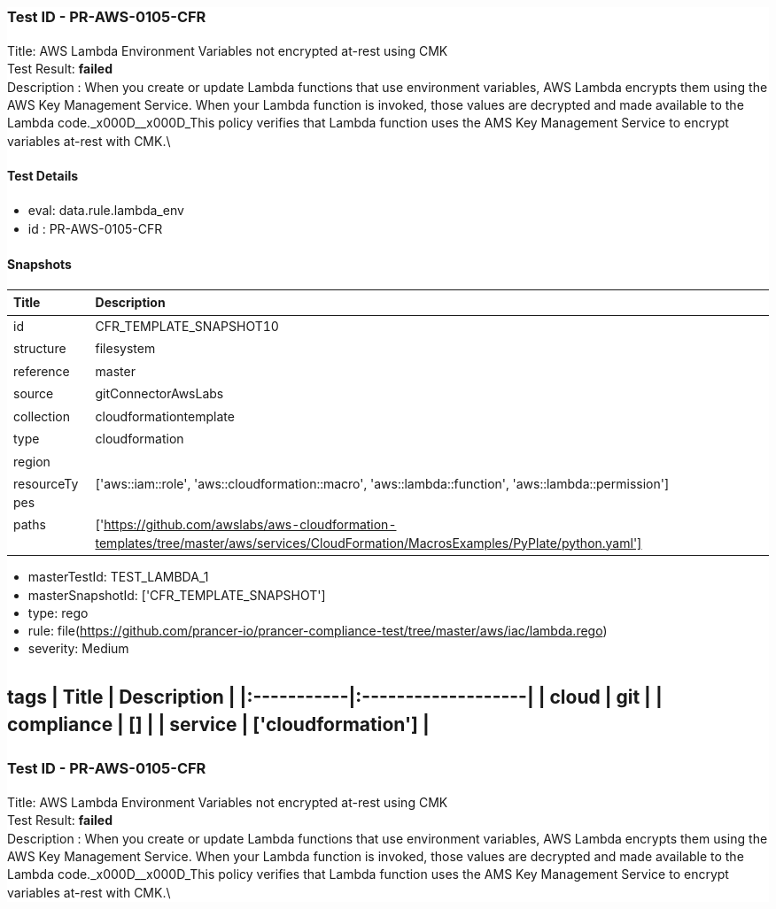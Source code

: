 
### Test ID - PR-AWS-0105-CFR
Title: AWS Lambda Environment Variables not encrypted at-rest using CMK\
Test Result: **failed**\
Description : When you create or update Lambda functions that use environment variables, AWS Lambda encrypts them using the AWS Key Management Service. When your Lambda function is invoked, those values are decrypted and made available to the Lambda code._x000D__x000D_This policy verifies that Lambda function uses the AMS Key Management Service to encrypt variables at-rest with CMK.\

#### Test Details
- eval: data.rule.lambda_env
- id : PR-AWS-0105-CFR

#### Snapshots
| Title         | Description                                                                                                                            |
|:--------------|:---------------------------------------------------------------------------------------------------------------------------------------|
| id            | CFR_TEMPLATE_SNAPSHOT10                                                                                                                |
| structure     | filesystem                                                                                                                             |
| reference     | master                                                                                                                                 |
| source        | gitConnectorAwsLabs                                                                                                                    |
| collection    | cloudformationtemplate                                                                                                                 |
| type          | cloudformation                                                                                                                         |
| region        |                                                                                                                                        |
| resourceTypes | ['aws::iam::role', 'aws::cloudformation::macro', 'aws::lambda::function', 'aws::lambda::permission']                                   |
| paths         | ['https://github.com/awslabs/aws-cloudformation-templates/tree/master/aws/services/CloudFormation/MacrosExamples/PyPlate/python.yaml'] |

- masterTestId: TEST_LAMBDA_1
- masterSnapshotId: ['CFR_TEMPLATE_SNAPSHOT']
- type: rego
- rule: file(https://github.com/prancer-io/prancer-compliance-test/tree/master/aws/iac/lambda.rego)
- severity: Medium

tags
| Title      | Description        |
|:-----------|:-------------------|
| cloud      | git                |
| compliance | []                 |
| service    | ['cloudformation'] |
----------------------------------------------------------------


### Test ID - PR-AWS-0105-CFR
Title: AWS Lambda Environment Variables not encrypted at-rest using CMK\
Test Result: **failed**\
Description : When you create or update Lambda functions that use environment variables, AWS Lambda encrypts them using the AWS Key Management Service. When your Lambda function is invoked, those values are decrypted and made available to the Lambda code._x000D__x000D_This policy verifies that Lambda function uses the AMS Key Management Service to encrypt variables at-rest with CMK.\
